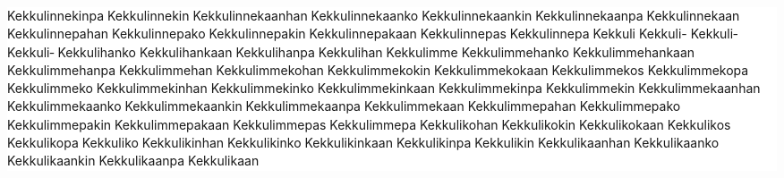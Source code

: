 Kekkulinnekinpa
Kekkulinnekin
Kekkulinnekaanhan
Kekkulinnekaanko
Kekkulinnekaankin
Kekkulinnekaanpa
Kekkulinnekaan
Kekkulinnepahan
Kekkulinnepako
Kekkulinnepakin
Kekkulinnepakaan
Kekkulinnepas
Kekkulinnepa
Kekkuli
Kekkuli-
Kekkuli‐
Kekkuli‑
Kekkulihanko
Kekkulihankaan
Kekkulihanpa
Kekkulihan
Kekkulimme
Kekkulimmehanko
Kekkulimmehankaan
Kekkulimmehanpa
Kekkulimmehan
Kekkulimmekohan
Kekkulimmekokin
Kekkulimmekokaan
Kekkulimmekos
Kekkulimmekopa
Kekkulimmeko
Kekkulimmekinhan
Kekkulimmekinko
Kekkulimmekinkaan
Kekkulimmekinpa
Kekkulimmekin
Kekkulimmekaanhan
Kekkulimmekaanko
Kekkulimmekaankin
Kekkulimmekaanpa
Kekkulimmekaan
Kekkulimmepahan
Kekkulimmepako
Kekkulimmepakin
Kekkulimmepakaan
Kekkulimmepas
Kekkulimmepa
Kekkulikohan
Kekkulikokin
Kekkulikokaan
Kekkulikos
Kekkulikopa
Kekkuliko
Kekkulikinhan
Kekkulikinko
Kekkulikinkaan
Kekkulikinpa
Kekkulikin
Kekkulikaanhan
Kekkulikaanko
Kekkulikaankin
Kekkulikaanpa
Kekkulikaan